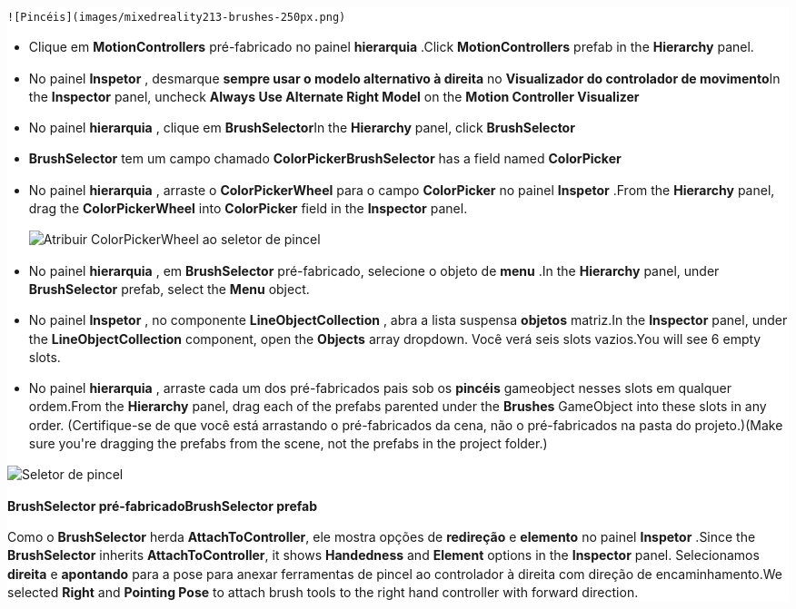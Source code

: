 
    ![Pincéis](images/mixedreality213-brushes-250px.png)

* <span data-ttu-id="c21f6-398">Clique em **MotionControllers** pré-fabricado no painel **hierarquia** .</span><span class="sxs-lookup"><span data-stu-id="c21f6-398">Click **MotionControllers** prefab in the **Hierarchy** panel.</span></span>
* <span data-ttu-id="c21f6-399">No painel **Inspetor** , desmarque **sempre usar o modelo alternativo à direita** no **Visualizador do controlador de movimento**</span><span class="sxs-lookup"><span data-stu-id="c21f6-399">In the **Inspector** panel, uncheck **Always Use Alternate Right Model** on the **Motion Controller Visualizer**</span></span>
* <span data-ttu-id="c21f6-400">No painel **hierarquia** , clique em **BrushSelector**</span><span class="sxs-lookup"><span data-stu-id="c21f6-400">In the **Hierarchy** panel, click **BrushSelector**</span></span>
* <span data-ttu-id="c21f6-401">**BrushSelector** tem um campo chamado **ColorPicker**</span><span class="sxs-lookup"><span data-stu-id="c21f6-401">**BrushSelector** has a field named **ColorPicker**</span></span>
* <span data-ttu-id="c21f6-402">No painel **hierarquia** , arraste o **ColorPickerWheel** para o campo **ColorPicker** no painel **Inspetor** .</span><span class="sxs-lookup"><span data-stu-id="c21f6-402">From the **Hierarchy** panel, drag the **ColorPickerWheel** into **ColorPicker** field in the **Inspector** panel.</span></span>

    ![Atribuir ColorPickerWheel ao seletor de pincel](images/mr213-brushselector-500px.jpg)

* <span data-ttu-id="c21f6-404">No painel **hierarquia** , em **BrushSelector** pré-fabricado, selecione o objeto de **menu** .</span><span class="sxs-lookup"><span data-stu-id="c21f6-404">In the **Hierarchy** panel, under **BrushSelector** prefab, select the **Menu** object.</span></span>
* <span data-ttu-id="c21f6-405">No painel **Inspetor** , no componente **LineObjectCollection** , abra a lista suspensa **objetos** matriz.</span><span class="sxs-lookup"><span data-stu-id="c21f6-405">In the **Inspector** panel, under the **LineObjectCollection** component, open the **Objects** array dropdown.</span></span> <span data-ttu-id="c21f6-406">Você verá seis slots vazios.</span><span class="sxs-lookup"><span data-stu-id="c21f6-406">You will see 6 empty slots.</span></span>
* <span data-ttu-id="c21f6-407">No painel **hierarquia** , arraste cada um dos pré-fabricados pais sob os **pincéis** gameobject nesses slots em qualquer ordem.</span><span class="sxs-lookup"><span data-stu-id="c21f6-407">From the **Hierarchy** panel, drag each of the prefabs parented under the **Brushes** GameObject into these slots in any order.</span></span> <span data-ttu-id="c21f6-408">(Certifique-se de que você está arrastando o pré-fabricados da cena, não o pré-fabricados na pasta do projeto.)</span><span class="sxs-lookup"><span data-stu-id="c21f6-408">(Make sure you're dragging the prefabs from the scene, not the prefabs in the project folder.)</span></span>

![Seletor de pincel](images/mr213-brushselectorbrushes-700px.jpg)

<span data-ttu-id="c21f6-410">**BrushSelector pré-fabricado**</span><span class="sxs-lookup"><span data-stu-id="c21f6-410">**BrushSelector prefab**</span></span>

<span data-ttu-id="c21f6-411">Como o **BrushSelector** herda **AttachToController**, ele mostra opções de **redireção** e **elemento** no painel **Inspetor** .</span><span class="sxs-lookup"><span data-stu-id="c21f6-411">Since the **BrushSelector** inherits **AttachToController**, it shows **Handedness** and **Element** options in the **Inspector** panel.</span></span> <span data-ttu-id="c21f6-412">Selecionamos **direita** e **apontando** para a pose para anexar ferramentas de pincel ao controlador à direita com direção de encaminhamento.</span><span class="sxs-lookup"><span data-stu-id="c21f6-412">We selected **Right** and **Pointing Pose** to attach brush tools to the right hand controller with forward direction.</span></span>
